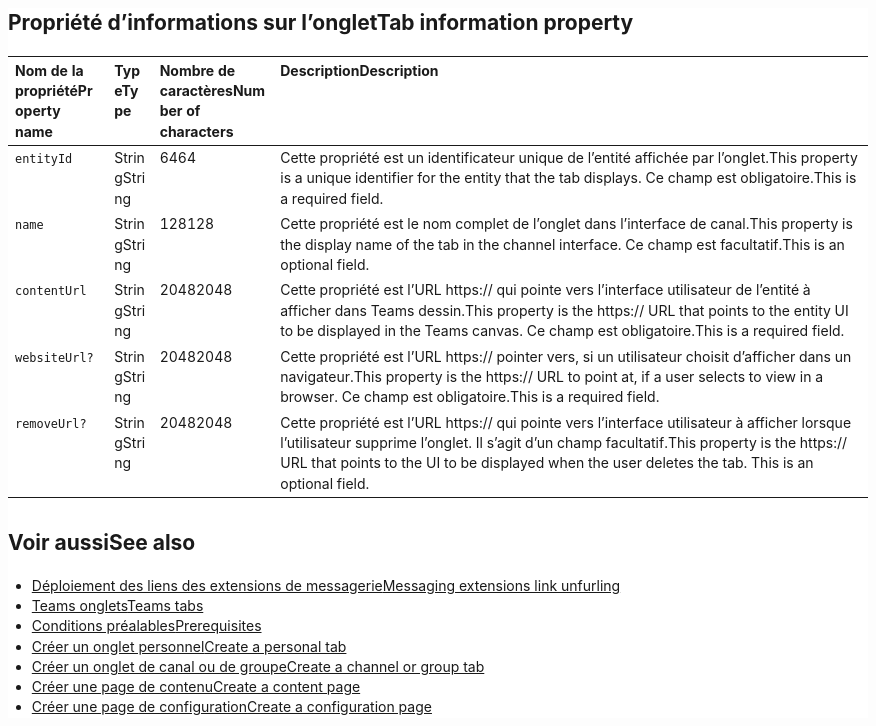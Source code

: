 ## <a name="tab-information-property"></a><span data-ttu-id="67be2-167">Propriété d’informations sur l’onglet</span><span class="sxs-lookup"><span data-stu-id="67be2-167">Tab information property</span></span>

| <span data-ttu-id="67be2-168">Nom de la propriété</span><span class="sxs-lookup"><span data-stu-id="67be2-168">Property name</span></span> | <span data-ttu-id="67be2-169">Type</span><span class="sxs-lookup"><span data-stu-id="67be2-169">Type</span></span> | <span data-ttu-id="67be2-170">Nombre de caractères</span><span class="sxs-lookup"><span data-stu-id="67be2-170">Number of characters</span></span> | <span data-ttu-id="67be2-171">Description</span><span class="sxs-lookup"><span data-stu-id="67be2-171">Description</span></span> |
|:-----------|:---------|:------------|:-----------------------|
| `entityId` | <span data-ttu-id="67be2-172">String</span><span class="sxs-lookup"><span data-stu-id="67be2-172">String</span></span> | <span data-ttu-id="67be2-173">64</span><span class="sxs-lookup"><span data-stu-id="67be2-173">64</span></span> | <span data-ttu-id="67be2-174">Cette propriété est un identificateur unique de l’entité affichée par l’onglet.</span><span class="sxs-lookup"><span data-stu-id="67be2-174">This property is a  unique identifier for the entity that the tab displays.</span></span> <span data-ttu-id="67be2-175">Ce champ est obligatoire.</span><span class="sxs-lookup"><span data-stu-id="67be2-175">This is a required field.</span></span>|
| `name` | <span data-ttu-id="67be2-176">String</span><span class="sxs-lookup"><span data-stu-id="67be2-176">String</span></span> | <span data-ttu-id="67be2-177">128</span><span class="sxs-lookup"><span data-stu-id="67be2-177">128</span></span> | <span data-ttu-id="67be2-178">Cette propriété est le nom complet de l’onglet dans l’interface de canal.</span><span class="sxs-lookup"><span data-stu-id="67be2-178">This property is the display name of the tab in the channel interface.</span></span> <span data-ttu-id="67be2-179">Ce champ est facultatif.</span><span class="sxs-lookup"><span data-stu-id="67be2-179">This is an optional field.</span></span>|
| `contentUrl` | <span data-ttu-id="67be2-180">String</span><span class="sxs-lookup"><span data-stu-id="67be2-180">String</span></span> | <span data-ttu-id="67be2-181">2048</span><span class="sxs-lookup"><span data-stu-id="67be2-181">2048</span></span> | <span data-ttu-id="67be2-182">Cette propriété est l’URL https:// qui pointe vers l’interface utilisateur de l’entité à afficher dans Teams dessin.</span><span class="sxs-lookup"><span data-stu-id="67be2-182">This property is the https:// URL that points to the entity UI to be displayed in the Teams canvas.</span></span> <span data-ttu-id="67be2-183">Ce champ est obligatoire.</span><span class="sxs-lookup"><span data-stu-id="67be2-183">This is a required field.</span></span>|
| `websiteUrl?` | <span data-ttu-id="67be2-184">String</span><span class="sxs-lookup"><span data-stu-id="67be2-184">String</span></span> | <span data-ttu-id="67be2-185">2048</span><span class="sxs-lookup"><span data-stu-id="67be2-185">2048</span></span> | <span data-ttu-id="67be2-186">Cette propriété est l’URL https:// pointer vers, si un utilisateur choisit d’afficher dans un navigateur.</span><span class="sxs-lookup"><span data-stu-id="67be2-186">This property is the https:// URL to point at, if a user selects to view in a browser.</span></span> <span data-ttu-id="67be2-187">Ce champ est obligatoire.</span><span class="sxs-lookup"><span data-stu-id="67be2-187">This is a required field.</span></span>|
| `removeUrl?` | <span data-ttu-id="67be2-188">String</span><span class="sxs-lookup"><span data-stu-id="67be2-188">String</span></span> | <span data-ttu-id="67be2-189">2048</span><span class="sxs-lookup"><span data-stu-id="67be2-189">2048</span></span> | <span data-ttu-id="67be2-190">Cette propriété est l’URL https:// qui pointe vers l’interface utilisateur à afficher lorsque l’utilisateur supprime l’onglet. Il s’agit d’un champ facultatif.</span><span class="sxs-lookup"><span data-stu-id="67be2-190">This property is the https:// URL that points to the UI to be displayed when the user deletes the tab. This is an optional field.</span></span>|

## <a name="see-also"></a><span data-ttu-id="67be2-191">Voir aussi</span><span class="sxs-lookup"><span data-stu-id="67be2-191">See also</span></span>

* [<span data-ttu-id="67be2-192">Déploiement des liens des extensions de messagerie</span><span class="sxs-lookup"><span data-stu-id="67be2-192">Messaging extensions link unfurling</span></span>](~/messaging-extensions/how-to/link-unfurling.md)
* [<span data-ttu-id="67be2-193">Teams onglets</span><span class="sxs-lookup"><span data-stu-id="67be2-193">Teams tabs</span></span>](~/tabs/what-are-tabs.md)
* [<span data-ttu-id="67be2-194">Conditions préalables</span><span class="sxs-lookup"><span data-stu-id="67be2-194">Prerequisites</span></span>](~/tabs/how-to/tab-requirements.md)
* [<span data-ttu-id="67be2-195">Créer un onglet personnel</span><span class="sxs-lookup"><span data-stu-id="67be2-195">Create a personal tab</span></span>](~/tabs/how-to/create-personal-tab.md)
* [<span data-ttu-id="67be2-196">Créer un onglet de canal ou de groupe</span><span class="sxs-lookup"><span data-stu-id="67be2-196">Create a channel or group tab</span></span>](~/tabs/how-to/create-channel-group-tab.md)
* [<span data-ttu-id="67be2-197">Créer une page de contenu</span><span class="sxs-lookup"><span data-stu-id="67be2-197">Create a content page</span></span>](~/tabs/how-to/create-tab-pages/content-page.md)
* [<span data-ttu-id="67be2-198">Créer une page de configuration</span><span class="sxs-lookup"><span data-stu-id="67be2-198">Create a configuration page</span></span>](~/tabs/how-to/create-tab-pages/configuration-page.md)